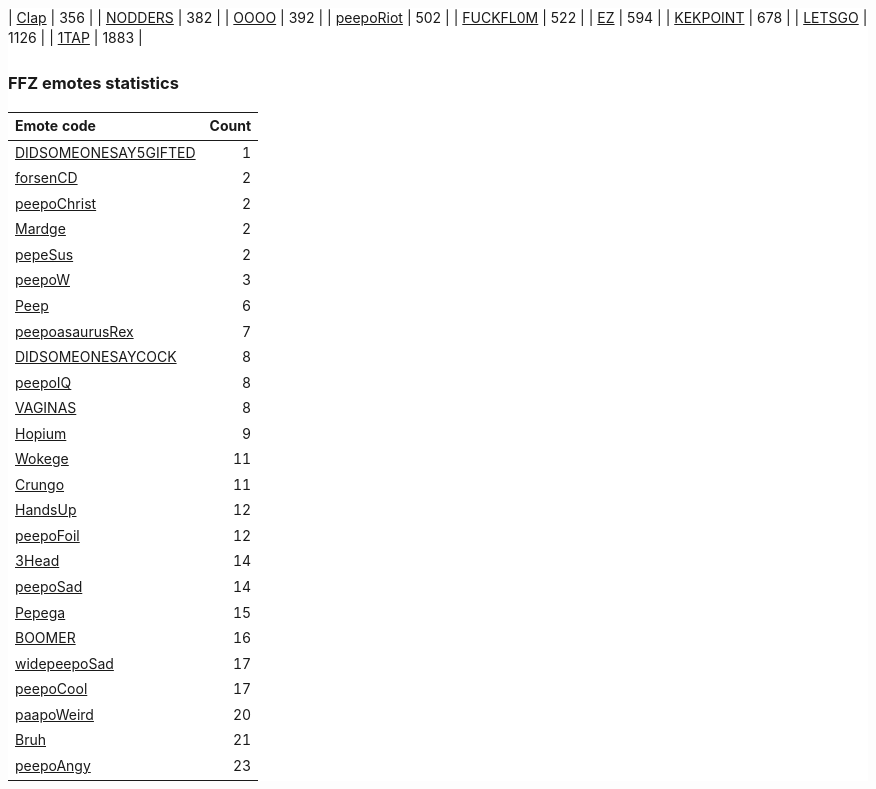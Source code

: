 | [Clap](https://betterttv.com/emotes/55b6f480e66682f576dd94f5)               | 356   |
| [NODDERS](https://betterttv.com/emotes/6158921db63cc97ee6d47798)            | 382   |
| [OOOO](https://betterttv.com/emotes/5e5300e6751afe7d553e4351)               | 392   |
| [peepoRiot](https://betterttv.com/emotes/6183e1931f8ff7628e6c6748)          | 502   |
| [FUCKFL0M](https://betterttv.com/emotes/61829f521f8ff7628e6c3eaa)           | 522   |
| [EZ](https://betterttv.com/emotes/5590b223b344e2c42a9e28e3)                 | 594   |
| [KEKPOINT](https://betterttv.com/emotes/5f17adebfe85fb4472d1087a)           | 678   |
| [LETSGO](https://betterttv.com/emotes/6072c12539b5010444cfd137)             | 1126  |
| [1TAP](https://betterttv.com/emotes/6152643eb63cc97ee6d3aa5b)               | 1883  |

### FFZ emotes statistics

| Emote code                                                           | Count |
| :------------------------------------------------------------------- | ----: |
| [DIDSOMEONESAY5GIFTED](https://www.frankerfacez.com/emoticon/650596) | 1     |
| [forsenCD](https://www.frankerfacez.com/emoticon/249060)             | 2     |
| [peepoChrist](https://www.frankerfacez.com/emoticon/250610)          | 2     |
| [Mardge](https://www.frankerfacez.com/emoticon/643280)               | 2     |
| [pepeSus](https://www.frankerfacez.com/emoticon/336270)              | 2     |
| [peepoW](https://www.frankerfacez.com/emoticon/464930)               | 3     |
| [Peep](https://www.frankerfacez.com/emoticon/671085)                 | 6     |
| [peepoasaurusRex](https://www.frankerfacez.com/emoticon/477703)      | 7     |
| [DIDSOMEONESAYCOCK](https://www.frankerfacez.com/emoticon/438500)    | 8     |
| [peepoIQ](https://www.frankerfacez.com/emoticon/324028)              | 8     |
| [VAGINAS](https://www.frankerfacez.com/emoticon/412701)              | 8     |
| [Hopium](https://www.frankerfacez.com/emoticon/580668)               | 9     |
| [Wokege](https://www.frankerfacez.com/emoticon/600212)               | 11    |
| [Crungo](https://www.frankerfacez.com/emoticon/602021)               | 11    |
| [HandsUp](https://www.frankerfacez.com/emoticon/229760)              | 12    |
| [peepoFoil](https://www.frankerfacez.com/emoticon/282168)            | 12    |
| [3Head](https://www.frankerfacez.com/emoticon/274406)                | 14    |
| [peepoSad](https://www.frankerfacez.com/emoticon/230082)             | 14    |
| [Pepega](https://www.frankerfacez.com/emoticon/243789)               | 15    |
| [BOOMER](https://www.frankerfacez.com/emoticon/440267)               | 16    |
| [widepeepoSad](https://www.frankerfacez.com/emoticon/303899)         | 17    |
| [peepoCool](https://www.frankerfacez.com/emoticon/441686)            | 17    |
| [paapoWeird](https://www.frankerfacez.com/emoticon/408701)           | 20    |
| [Bruh](https://www.frankerfacez.com/emoticon/305753)                 | 21    |
| [peepoAngy](https://www.frankerfacez.com/emoticon/613800)            | 23    |